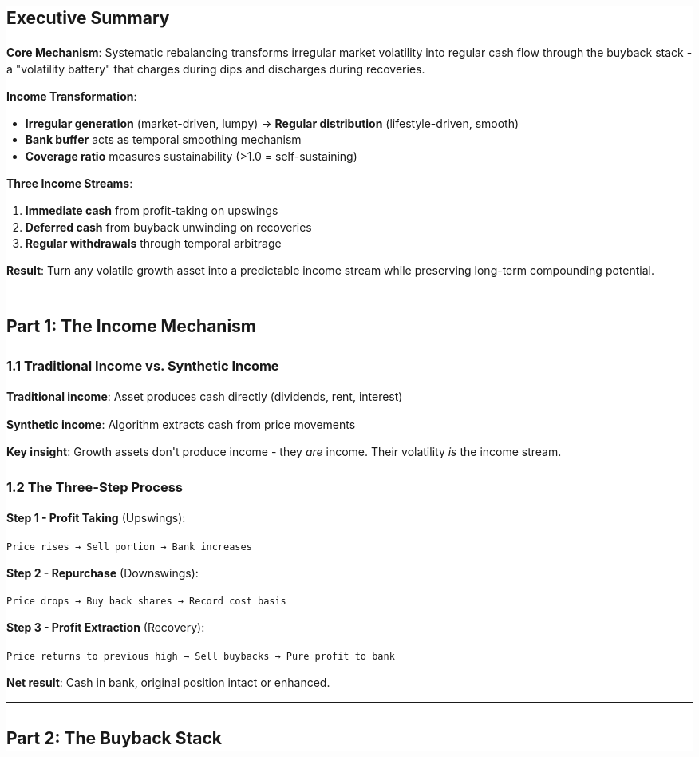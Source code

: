 
## Executive Summary

**Core Mechanism**: Systematic rebalancing transforms irregular market volatility into regular cash flow through the buyback stack - a "volatility battery" that charges during dips and discharges during recoveries.

**Income Transformation**:
- **Irregular generation** (market-driven, lumpy) → **Regular distribution** (lifestyle-driven, smooth)
- **Bank buffer** acts as temporal smoothing mechanism
- **Coverage ratio** measures sustainability (>1.0 = self-sustaining)

**Three Income Streams**:
1. **Immediate cash** from profit-taking on upswings
2. **Deferred cash** from buyback unwinding on recoveries
3. **Regular withdrawals** through temporal arbitrage

**Result**: Turn any volatile growth asset into a predictable income stream while preserving long-term compounding potential.

---

## Part 1: The Income Mechanism

### 1.1 Traditional Income vs. Synthetic Income

**Traditional income**: Asset produces cash directly (dividends, rent, interest)

**Synthetic income**: Algorithm extracts cash from price movements

**Key insight**: Growth assets don't produce income - they *are* income. Their volatility *is* the income stream.

### 1.2 The Three-Step Process

**Step 1 - Profit Taking** (Upswings):
```
Price rises → Sell portion → Bank increases
```

**Step 2 - Repurchase** (Downswings):
```
Price drops → Buy back shares → Record cost basis
```

**Step 3 - Profit Extraction** (Recovery):
```
Price returns to previous high → Sell buybacks → Pure profit to bank
```

**Net result**: Cash in bank, original position intact or enhanced.

---

## Part 2: The Buyback Stack
